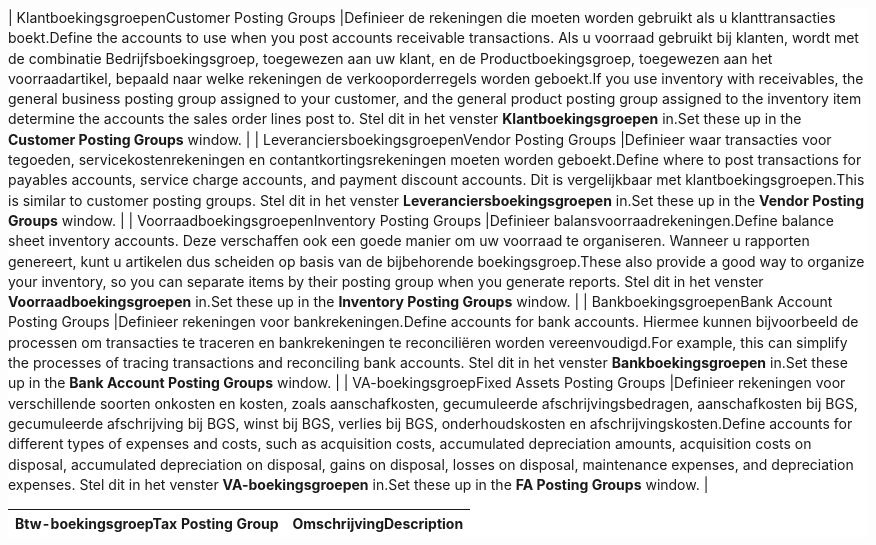 | <span data-ttu-id="3f9d4-135">Klantboekingsgroepen</span><span class="sxs-lookup"><span data-stu-id="3f9d4-135">Customer Posting Groups</span></span> |<span data-ttu-id="3f9d4-136">Definieer de rekeningen die moeten worden gebruikt als u klanttransacties boekt.</span><span class="sxs-lookup"><span data-stu-id="3f9d4-136">Define the accounts to use when you post accounts receivable transactions.</span></span> <span data-ttu-id="3f9d4-137">Als u voorraad gebruikt bij klanten, wordt met de combinatie Bedrijfsboekingsgroep, toegewezen aan uw klant, en de Productboekingsgroep, toegewezen aan het voorraadartikel, bepaald naar welke rekeningen de verkooporderregels worden geboekt.</span><span class="sxs-lookup"><span data-stu-id="3f9d4-137">If you use inventory with receivables, the general business posting group assigned to your customer, and the general product posting group assigned to the inventory item determine the accounts the sales order lines post to.</span></span> <span data-ttu-id="3f9d4-138">Stel dit in het venster **Klantboekingsgroepen** in.</span><span class="sxs-lookup"><span data-stu-id="3f9d4-138">Set these up in the **Customer Posting Groups** window.</span></span> |
| <span data-ttu-id="3f9d4-139">Leveranciersboekingsgroepen</span><span class="sxs-lookup"><span data-stu-id="3f9d4-139">Vendor Posting Groups</span></span> |<span data-ttu-id="3f9d4-140">Definieer waar transacties voor tegoeden, servicekostenrekeningen en contantkortingsrekeningen moeten worden geboekt.</span><span class="sxs-lookup"><span data-stu-id="3f9d4-140">Define where to post transactions for payables accounts, service charge accounts, and payment discount accounts.</span></span> <span data-ttu-id="3f9d4-141">Dit is vergelijkbaar met klantboekingsgroepen.</span><span class="sxs-lookup"><span data-stu-id="3f9d4-141">This is similar to customer posting groups.</span></span> <span data-ttu-id="3f9d4-142">Stel dit in het venster **Leveranciersboekingsgroepen** in.</span><span class="sxs-lookup"><span data-stu-id="3f9d4-142">Set these up in the **Vendor Posting Groups** window.</span></span> |
| <span data-ttu-id="3f9d4-143">Voorraadboekingsgroepen</span><span class="sxs-lookup"><span data-stu-id="3f9d4-143">Inventory Posting Groups</span></span> |<span data-ttu-id="3f9d4-144">Definieer balansvoorraadrekeningen.</span><span class="sxs-lookup"><span data-stu-id="3f9d4-144">Define balance sheet inventory accounts.</span></span> <span data-ttu-id="3f9d4-145">Deze verschaffen ook een goede manier om uw voorraad te organiseren. Wanneer u rapporten genereert, kunt u artikelen dus scheiden op basis van de bijbehorende boekingsgroep.</span><span class="sxs-lookup"><span data-stu-id="3f9d4-145">These also provide a good way to organize your inventory, so you can separate items by their posting group when you generate reports.</span></span> <span data-ttu-id="3f9d4-146">Stel dit in het venster **Voorraadboekingsgroepen** in.</span><span class="sxs-lookup"><span data-stu-id="3f9d4-146">Set these up in the **Inventory Posting Groups** window.</span></span> |
| <span data-ttu-id="3f9d4-147">Bankboekingsgroepen</span><span class="sxs-lookup"><span data-stu-id="3f9d4-147">Bank Account Posting Groups</span></span> |<span data-ttu-id="3f9d4-148">Definieer rekeningen voor bankrekeningen.</span><span class="sxs-lookup"><span data-stu-id="3f9d4-148">Define accounts for bank accounts.</span></span> <span data-ttu-id="3f9d4-149">Hiermee kunnen bijvoorbeeld de processen om transacties te traceren en bankrekeningen te reconciliëren worden vereenvoudigd.</span><span class="sxs-lookup"><span data-stu-id="3f9d4-149">For example, this can simplify the processes of tracing transactions and reconciling bank accounts.</span></span> <span data-ttu-id="3f9d4-150">Stel dit in het venster **Bankboekingsgroepen** in.</span><span class="sxs-lookup"><span data-stu-id="3f9d4-150">Set these up in the **Bank Account Posting Groups** window.</span></span> |
| <span data-ttu-id="3f9d4-151">VA-boekingsgroep</span><span class="sxs-lookup"><span data-stu-id="3f9d4-151">Fixed Assets Posting Groups</span></span> |<span data-ttu-id="3f9d4-152">Definieer rekeningen voor verschillende soorten onkosten en kosten, zoals aanschafkosten, gecumuleerde afschrijvingsbedragen, aanschafkosten bij BGS, gecumuleerde afschrijving bij BGS, winst bij BGS, verlies bij BGS, onderhoudskosten en afschrijvingskosten.</span><span class="sxs-lookup"><span data-stu-id="3f9d4-152">Define accounts for different types of expenses and costs, such as acquisition costs, accumulated depreciation amounts, acquisition costs on disposal, accumulated depreciation on disposal, gains on disposal, losses on disposal, maintenance expenses, and depreciation expenses.</span></span> <span data-ttu-id="3f9d4-153">Stel dit in het venster **VA-boekingsgroepen** in.</span><span class="sxs-lookup"><span data-stu-id="3f9d4-153">Set these up in the **FA Posting Groups** window.</span></span> |

| <span data-ttu-id="3f9d4-154">Btw-boekingsgroep</span><span class="sxs-lookup"><span data-stu-id="3f9d4-154">Tax Posting Group</span></span> | <span data-ttu-id="3f9d4-155">Omschrijving</span><span class="sxs-lookup"><span data-stu-id="3f9d4-155">Description</span></span> |
| --- | --- |